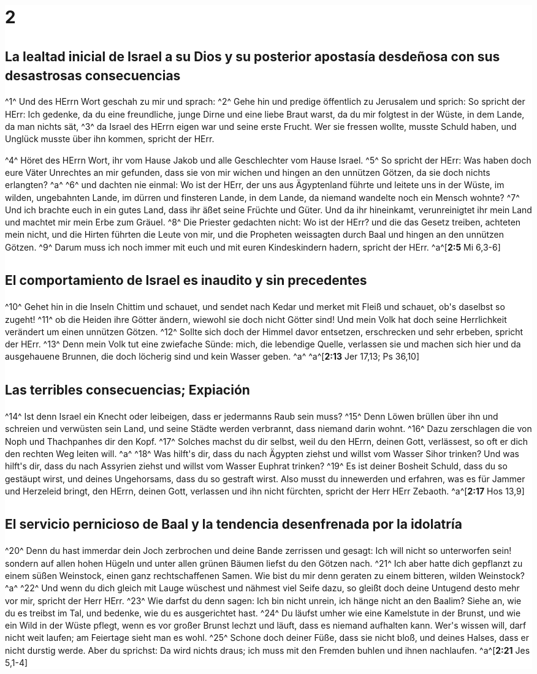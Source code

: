 # 2
## La lealtad inicial de Israel a su Dios y su posterior apostasía desdeñosa con sus desastrosas consecuencias
^1^ Und des HErrn Wort geschah zu mir und sprach: ^2^ Gehe hin und predige öffentlich zu Jerusalem und sprich: So spricht der HErr: Ich gedenke, da du eine freundliche, junge Dirne und eine liebe Braut warst, da du mir folgtest in der Wüste, in dem Lande, da man nichts sät, ^3^ da Israel des HErrn eigen war und seine erste Frucht. Wer sie fressen wollte, musste Schuld haben, und Unglück musste über ihn kommen, spricht der HErr. 

^4^ Höret des HErrn Wort, ihr vom Hause Jakob und alle Geschlechter vom Hause Israel. ^5^ So spricht der HErr: Was haben doch eure Väter Unrechtes an mir gefunden, dass sie von mir wichen und hingen an den unnützen Götzen, da sie doch nichts erlangten? ^a^ ^6^ und dachten nie einmal: Wo ist der HErr, der uns aus Ägyptenland führte und leitete uns in der Wüste, im wilden, ungebahnten Lande, im dürren und finsteren Lande, in dem Lande, da niemand wandelte noch ein Mensch wohnte? ^7^ Und ich brachte euch in ein gutes Land, dass ihr äßet seine Früchte und Güter. Und da ihr hineinkamt, verunreinigtet ihr mein Land und machtet mir mein Erbe zum Gräuel. ^8^ Die Priester gedachten nicht: Wo ist der HErr? und die das Gesetz treiben, achteten mein nicht, und die Hirten führten die Leute von mir, und die Propheten weissagten durch Baal und hingen an den unnützen Götzen. ^9^ Darum muss ich noch immer mit euch und mit euren Kindeskindern hadern, spricht der HErr. 
^a^[**2:5** Mi 6,3-6]

## El comportamiento de Israel es inaudito y sin precedentes
^10^ Gehet hin in die Inseln Chittim und schauet, und sendet nach Kedar und merket mit Fleiß und schauet, ob's daselbst so zugeht! ^11^ ob die Heiden ihre Götter ändern, wiewohl sie doch nicht Götter sind! Und mein Volk hat doch seine Herrlichkeit verändert um einen unnützen Götzen. ^12^ Sollte sich doch der Himmel davor entsetzen, erschrecken und sehr erbeben, spricht der HErr. ^13^ Denn mein Volk tut eine zwiefache Sünde: mich, die lebendige Quelle, verlassen sie und machen sich hier und da ausgehauene Brunnen, die doch löcherig sind und kein Wasser geben. ^a^ 
^a^[**2:13** Jer 17,13; Ps 36,10]

## Las terribles consecuencias; Expiación
^14^ Ist denn Israel ein Knecht oder leibeigen, dass er jedermanns Raub sein muss? ^15^ Denn Löwen brüllen über ihn und schreien und verwüsten sein Land, und seine Städte werden verbrannt, dass niemand darin wohnt. ^16^ Dazu zerschlagen die von Noph und Thachpanhes dir den Kopf. ^17^ Solches machst du dir selbst, weil du den HErrn, deinen Gott, verlässest, so oft er dich den rechten Weg leiten will. ^a^ ^18^ Was hilft's dir, dass du nach Ägypten ziehst und willst vom Wasser Sihor trinken? Und was hilft's dir, dass du nach Assyrien ziehst und willst vom Wasser Euphrat trinken? ^19^ Es ist deiner Bosheit Schuld, dass du so gestäupt wirst, und deines Ungehorsams, dass du so gestraft wirst. Also musst du innewerden und erfahren, was es für Jammer und Herzeleid bringt, den HErrn, deinen Gott, verlassen und ihn nicht fürchten, spricht der Herr HErr Zebaoth. 
^a^[**2:17** Hos 13,9]

## El servicio pernicioso de Baal y la tendencia desenfrenada por la idolatría
^20^ Denn du hast immerdar dein Joch zerbrochen und deine Bande zerrissen und gesagt: Ich will nicht so unterworfen sein! sondern auf allen hohen Hügeln und unter allen grünen Bäumen liefst du den Götzen nach. ^21^ Ich aber hatte dich gepflanzt zu einem süßen Weinstock, einen ganz rechtschaffenen Samen. Wie bist du mir denn geraten zu einem bitteren, wilden Weinstock? ^a^ ^22^ Und wenn du dich gleich mit Lauge wüschest und nähmest viel Seife dazu, so gleißt doch deine Untugend desto mehr vor mir, spricht der Herr HErr. ^23^ Wie darfst du denn sagen: Ich bin nicht unrein, ich hänge nicht an den Baalim? Siehe an, wie du es treibst im Tal, und bedenke, wie du es ausgerichtet hast. ^24^ Du läufst umher wie eine Kamelstute in der Brunst, und wie ein Wild in der Wüste pflegt, wenn es vor großer Brunst lechzt und läuft, dass es niemand aufhalten kann. Wer's wissen will, darf nicht weit laufen; am Feiertage sieht man es wohl. ^25^ Schone doch deiner Füße, dass sie nicht bloß, und deines Halses, dass er nicht durstig werde. Aber du sprichst: Da wird nichts draus; ich muss mit den Fremden buhlen und ihnen nachlaufen. 
^a^[**2:21** Jes 5,1-4]
